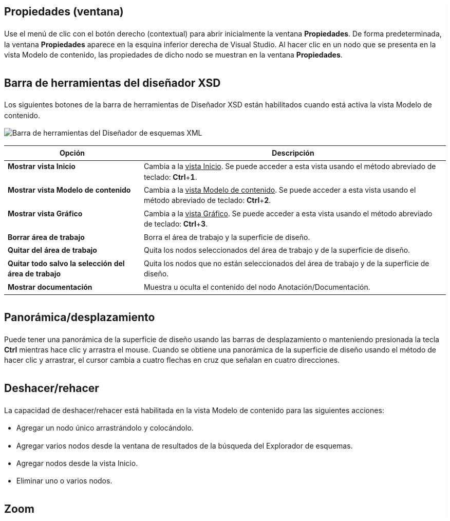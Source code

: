 ## <a name="properties-window"></a>Propiedades (ventana)

Use el menú de clic con el botón derecho (contextual) para abrir inicialmente la ventana **Propiedades**. De forma predeterminada, la ventana **Propiedades** aparece en la esquina inferior derecha de Visual Studio. Al hacer clic en un nodo que se presenta en la vista Modelo de contenido, las propiedades de dicho nodo se muestran en la ventana **Propiedades**.

## <a name="xsd-designer-toolbar"></a>Barra de herramientas del diseñador XSD

Los siguientes botones de la barra de herramientas de Diseñador XSD están habilitados cuando está activa la vista Modelo de contenido.

![Barra de herramientas del Diseñador de esquemas XML](../xml-tools/media/xsdcontentmodelviewtoolbar.gif)

|Opción|Descripción|
|-|-----------------|
|**Mostrar vista Inicio**|Cambia a la [vista Inicio](../xml-tools/start-view.md). Se puede acceder a esta vista usando el método abreviado de teclado: **Ctrl**+**1**.|
|**Mostrar vista Modelo de contenido**|Cambia a la [vista Modelo de contenido](../xml-tools/content-model-view.md). Se puede acceder a esta vista usando el método abreviado de teclado: **Ctrl**+**2**.|
|**Mostrar vista Gráfico**|Cambia a la [vista Gráfico](../xml-tools/graph-view.md). Se puede acceder a esta vista usando el método abreviado de teclado: **Ctrl**+**3**.|
|**Borrar área de trabajo**|Borra el área de trabajo y la superficie de diseño.|
|**Quitar del área de trabajo**|Quita los nodos seleccionados del área de trabajo y de la superficie de diseño.|
|**Quitar todo salvo la selección del área de trabajo**|Quita los nodos que no están seleccionados del área de trabajo y de la superficie de diseño.|
|**Mostrar documentación**|Muestra u oculta el contenido del nodo Anotación/Documentación.|

## <a name="panscroll"></a>Panorámica/desplazamiento

Puede tener una panorámica de la superficie de diseño usando las barras de desplazamiento o manteniendo presionada la tecla **Ctrl** mientras hace clic y arrastra el mouse. Cuando se obtiene una panorámica de la superficie de diseño usando el método de hacer clic y arrastrar, el cursor cambia a cuatro flechas en cruz que señalan en cuatro direcciones.

## <a name="undoredo"></a>Deshacer/rehacer

La capacidad de deshacer/rehacer está habilitada en la vista Modelo de contenido para las siguientes acciones:

- Agregar un nodo único arrastrándolo y colocándolo.

- Agregar varios nodos desde la ventana de resultados de la búsqueda del Explorador de esquemas.

- Agregar nodos desde la vista Inicio.

- Eliminar uno o varios nodos.

## <a name="zoom"></a>Zoom
